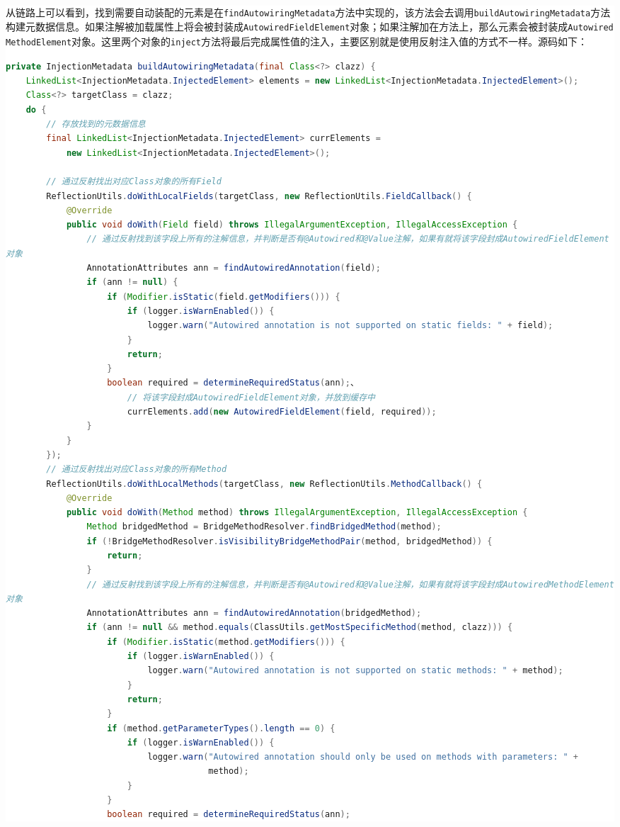 ```java
```
从链路上可以看到，找到需要自动装配的元素是在`findAutowiringMetadata`方法中实现的，该方法会去调用`buildAutowiringMetadata`方法构建元数据信息。如果注解被加载属性上将会被封装成`AutowiredFieldElement`对象；如果注解加在方法上，那么元素会被封装成`AutowiredMethodElement`对象。这里两个对象的`inject`方法将最后完成属性值的注入，主要区别就是使用反射注入值的方式不一样。源码如下：
```java
private InjectionMetadata buildAutowiringMetadata(final Class<?> clazz) {
    LinkedList<InjectionMetadata.InjectedElement> elements = new LinkedList<InjectionMetadata.InjectedElement>();
    Class<?> targetClass = clazz;
    do {
        // 存放找到的元数据信息
        final LinkedList<InjectionMetadata.InjectedElement> currElements =
            new LinkedList<InjectionMetadata.InjectedElement>();

        // 通过反射找出对应Class对象的所有Field
        ReflectionUtils.doWithLocalFields(targetClass, new ReflectionUtils.FieldCallback() {
            @Override
            public void doWith(Field field) throws IllegalArgumentException, IllegalAccessException {
                // 通过反射找到该字段上所有的注解信息，并判断是否有@Autowired和@Value注解，如果有就将该字段封成AutowiredFieldElement对象
                AnnotationAttributes ann = findAutowiredAnnotation(field);
                if (ann != null) {
                    if (Modifier.isStatic(field.getModifiers())) {
                        if (logger.isWarnEnabled()) {
                            logger.warn("Autowired annotation is not supported on static fields: " + field);
                        }
                        return;
                    }
                    boolean required = determineRequiredStatus(ann);、
                        // 将该字段封成AutowiredFieldElement对象，并放到缓存中
                        currElements.add(new AutowiredFieldElement(field, required));
                }
            }
        });
        // 通过反射找出对应Class对象的所有Method
        ReflectionUtils.doWithLocalMethods(targetClass, new ReflectionUtils.MethodCallback() {
            @Override
            public void doWith(Method method) throws IllegalArgumentException, IllegalAccessException {
                Method bridgedMethod = BridgeMethodResolver.findBridgedMethod(method);
                if (!BridgeMethodResolver.isVisibilityBridgeMethodPair(method, bridgedMethod)) {
                    return;
                }
                // 通过反射找到该字段上所有的注解信息，并判断是否有@Autowired和@Value注解，如果有就将该字段封成AutowiredMethodElement对象
                AnnotationAttributes ann = findAutowiredAnnotation(bridgedMethod);
                if (ann != null && method.equals(ClassUtils.getMostSpecificMethod(method, clazz))) {
                    if (Modifier.isStatic(method.getModifiers())) {
                        if (logger.isWarnEnabled()) {
                            logger.warn("Autowired annotation is not supported on static methods: " + method);
                        }
                        return;
                    }
                    if (method.getParameterTypes().length == 0) {
                        if (logger.isWarnEnabled()) {
                            logger.warn("Autowired annotation should only be used on methods with parameters: " +
                                        method);
                        }
                    }
                    boolean required = determineRequiredStatus(ann);
```